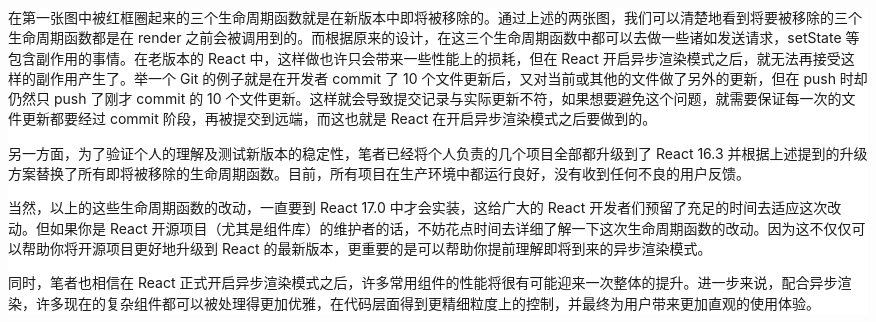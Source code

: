 在第一张图中被红框圈起来的三个生命周期函数就是在新版本中即将被移除的。通过上述的两张图，我们可以清楚地看到将要被移除的三个生命周期函数都是在 render 之前会被调用到的。而根据原来的设计，在这三个生命周期函数中都可以去做一些诸如发送请求，setState 等包含副作用的事情。在老版本的 React 中，这样做也许只会带来一些性能上的损耗，但在 React 开启异步渲染模式之后，就无法再接受这样的副作用产生了。举一个 Git 的例子就是在开发者 commit 了 10 个文件更新后，又对当前或其他的文件做了另外的更新，但在 push 时却仍然只 push 了刚才 commit 的 10 个文件更新。这样就会导致提交记录与实际更新不符，如果想要避免这个问题，就需要保证每一次的文件更新都要经过 commit 阶段，再被提交到远端，而这也就是 React 在开启异步渲染模式之后要做到的。

另一方面，为了验证个人的理解及测试新版本的稳定性，笔者已经将个人负责的几个项目全部都升级到了 React 16.3 并根据上述提到的升级方案替换了所有即将被移除的生命周期函数。目前，所有项目在生产环境中都运行良好，没有收到任何不良的用户反馈。

当然，以上的这些生命周期函数的改动，一直要到 React 17.0 中才会实装，这给广大的 React 开发者们预留了充足的时间去适应这次改动。但如果你是 React 开源项目（尤其是组件库）的维护者的话，不妨花点时间去详细了解一下这次生命周期函数的改动。因为这不仅仅可以帮助你将开源项目更好地升级到 React 的最新版本，更重要的是可以帮助你提前理解即将到来的异步渲染模式。

同时，笔者也相信在 React 正式开启异步渲染模式之后，许多常用组件的性能将很有可能迎来一次整体的提升。进一步来说，配合异步渲染，许多现在的复杂组件都可以被处理得更加优雅，在代码层面得到更精细粒度上的控制，并最终为用户带来更加直观的使用体验。